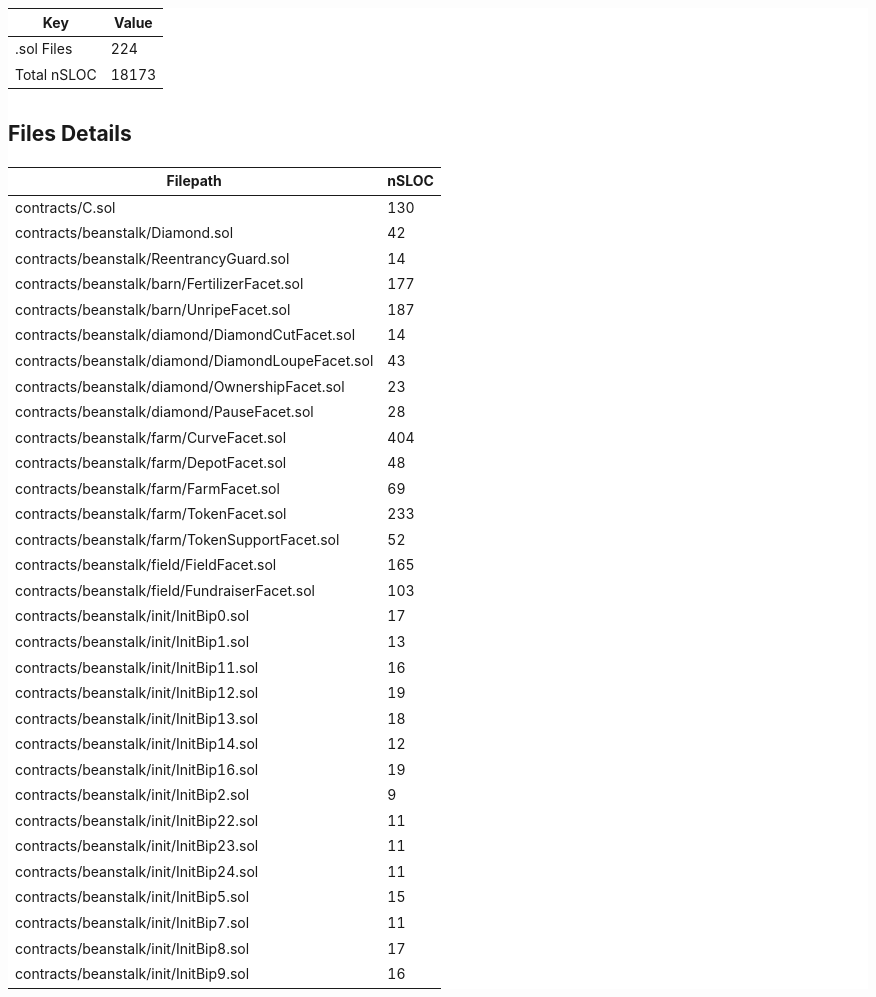 | Key | Value |
| --- | --- |
| .sol Files | 224 |
| Total nSLOC | 18173 |


## Files Details

| Filepath | nSLOC |
| --- | --- |
| contracts/C.sol | 130 |
| contracts/beanstalk/Diamond.sol | 42 |
| contracts/beanstalk/ReentrancyGuard.sol | 14 |
| contracts/beanstalk/barn/FertilizerFacet.sol | 177 |
| contracts/beanstalk/barn/UnripeFacet.sol | 187 |
| contracts/beanstalk/diamond/DiamondCutFacet.sol | 14 |
| contracts/beanstalk/diamond/DiamondLoupeFacet.sol | 43 |
| contracts/beanstalk/diamond/OwnershipFacet.sol | 23 |
| contracts/beanstalk/diamond/PauseFacet.sol | 28 |
| contracts/beanstalk/farm/CurveFacet.sol | 404 |
| contracts/beanstalk/farm/DepotFacet.sol | 48 |
| contracts/beanstalk/farm/FarmFacet.sol | 69 |
| contracts/beanstalk/farm/TokenFacet.sol | 233 |
| contracts/beanstalk/farm/TokenSupportFacet.sol | 52 |
| contracts/beanstalk/field/FieldFacet.sol | 165 |
| contracts/beanstalk/field/FundraiserFacet.sol | 103 |
| contracts/beanstalk/init/InitBip0.sol | 17 |
| contracts/beanstalk/init/InitBip1.sol | 13 |
| contracts/beanstalk/init/InitBip11.sol | 16 |
| contracts/beanstalk/init/InitBip12.sol | 19 |
| contracts/beanstalk/init/InitBip13.sol | 18 |
| contracts/beanstalk/init/InitBip14.sol | 12 |
| contracts/beanstalk/init/InitBip16.sol | 19 |
| contracts/beanstalk/init/InitBip2.sol | 9 |
| contracts/beanstalk/init/InitBip22.sol | 11 |
| contracts/beanstalk/init/InitBip23.sol | 11 |
| contracts/beanstalk/init/InitBip24.sol | 11 |
| contracts/beanstalk/init/InitBip5.sol | 15 |
| contracts/beanstalk/init/InitBip7.sol | 11 |
| contracts/beanstalk/init/InitBip8.sol | 17 |
| contracts/beanstalk/init/InitBip9.sol | 16 |